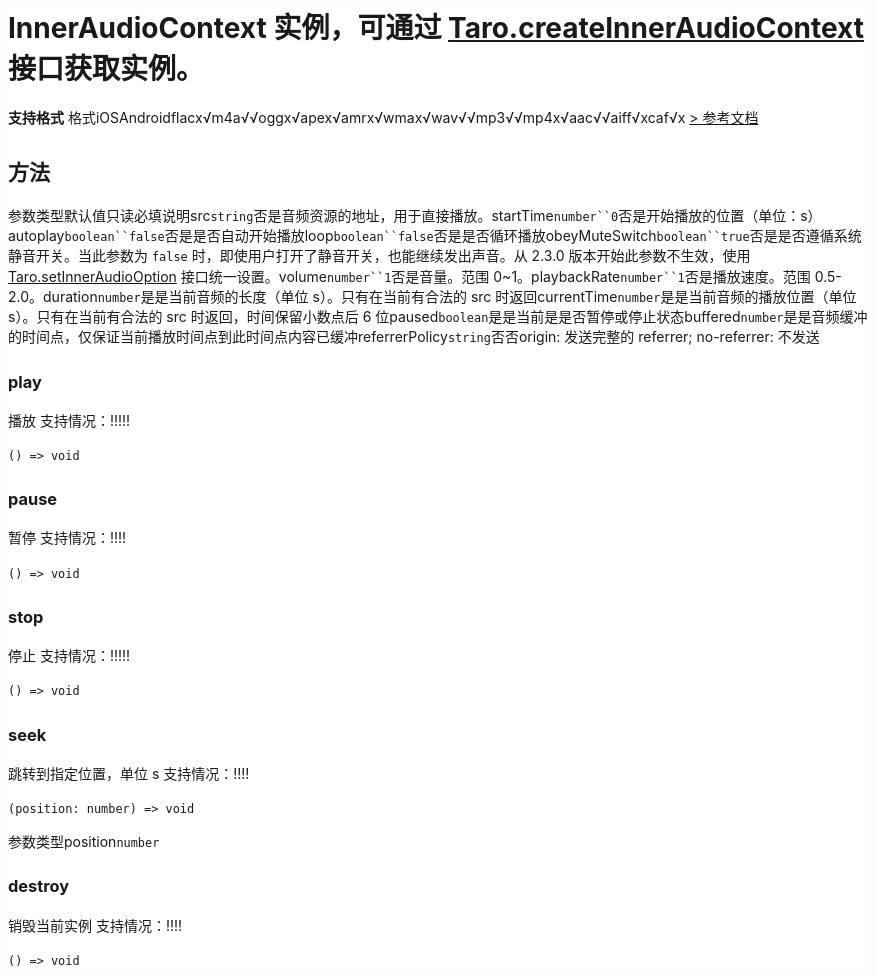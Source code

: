 # InnerAudioContext 实例，可通过 [Taro.createInnerAudioContext](createInnerAudioContext.html) 接口获取实例。
**支持格式**
格式iOSAndroidflacx√m4a√√oggx√apex√amrx√wmax√wav√√mp3√√mp4x√aac√√aiff√xcaf√x
[> 参考文档
](https://developers.weixin.qq.com/miniprogram/dev/api/media/audio/InnerAudioContext.html)
## 方法[​](InnerAudioContext.html#方法)
参数类型默认值只读必填说明src`string`否是音频资源的地址，用于直接播放。startTime`number``0`否是开始播放的位置（单位：s）autoplay`boolean``false`否是是否自动开始播放loop`boolean``false`否是是否循环播放obeyMuteSwitch`boolean``true`否是是否遵循系统静音开关。当此参数为 `false` 时，即使用户打开了静音开关，也能继续发出声音。从 2.3.0 版本开始此参数不生效，使用 [Taro.setInnerAudioOption](setInnerAudioOption.html) 接口统一设置。volume`number``1`否是音量。范围 0~1。playbackRate`number``1`否是播放速度。范围 0.5-2.0。duration`number`是是当前音频的长度（单位 s）。只有在当前有合法的 src 时返回currentTime`number`是是当前音频的播放位置（单位 s）。只有在当前有合法的 src 时返回，时间保留小数点后 6 位paused`boolean`是是当前是是否暂停或停止状态buffered`number`是是音频缓冲的时间点，仅保证当前播放时间点到此时间点内容已缓冲referrerPolicy`string`否否origin: 发送完整的 referrer; no-referrer: 不发送
### play[​](InnerAudioContext.html#play)
播放
支持情况：!!!!!
```tsx
() => void
```

### pause[​](InnerAudioContext.html#pause)
暂停
支持情况：!!!!
```tsx
() => void
```

### stop[​](InnerAudioContext.html#stop)
停止
支持情况：!!!!!
```tsx
() => void
```

### seek[​](InnerAudioContext.html#seek)
跳转到指定位置，单位 s
支持情况：!!!!
```tsx
(position: number) => void
```
参数类型position`number`
### destroy[​](InnerAudioContext.html#destroy)
销毁当前实例
支持情况：!!!!
```tsx
() => void
```
